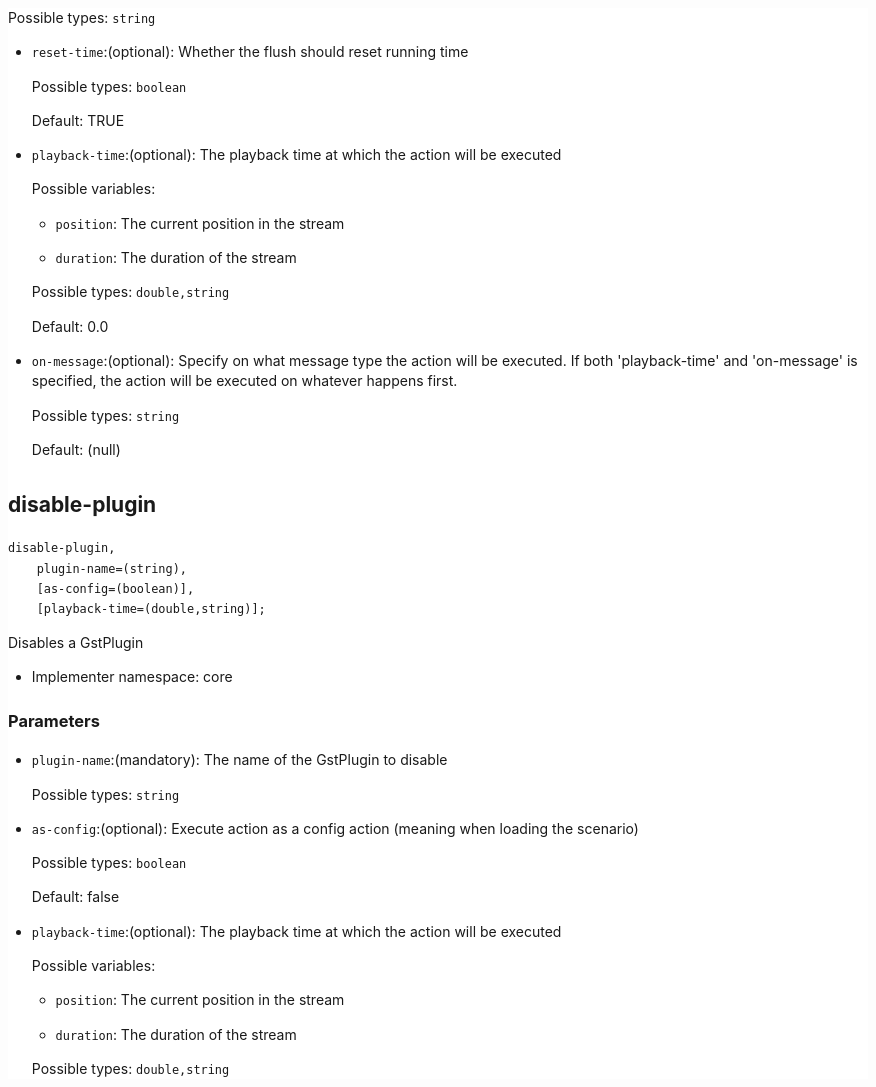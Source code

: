   Possible types: `string`

* `reset-time`:(optional): Whether the flush should reset running time

  Possible types: `boolean`

  Default: TRUE

* `playback-time`:(optional): The playback time at which the action will be executed

  Possible variables:

  * `position`: The current position in the stream

  * `duration`: The duration of the stream

  Possible types: `double,string`

  Default: 0.0

* `on-message`:(optional): Specify on what message type the action will be executed.
 If both 'playback-time' and 'on-message' is specified, the action will be executed
 on whatever happens first.

  Possible types: `string`

  Default: (null)

## disable-plugin


``` validate-scenario
disable-plugin,
    plugin-name=(string),
    [as-config=(boolean)],
    [playback-time=(double,string)];
```

Disables a GstPlugin
 * Implementer namespace: core

### Parameters

* `plugin-name`:(mandatory): The name of the GstPlugin to disable

  Possible types: `string`

* `as-config`:(optional): Execute action as a config action (meaning when loading the scenario)

  Possible types: `boolean`

  Default: false

* `playback-time`:(optional): The playback time at which the action will be executed

  Possible variables:

  * `position`: The current position in the stream

  * `duration`: The duration of the stream

  Possible types: `double,string`
